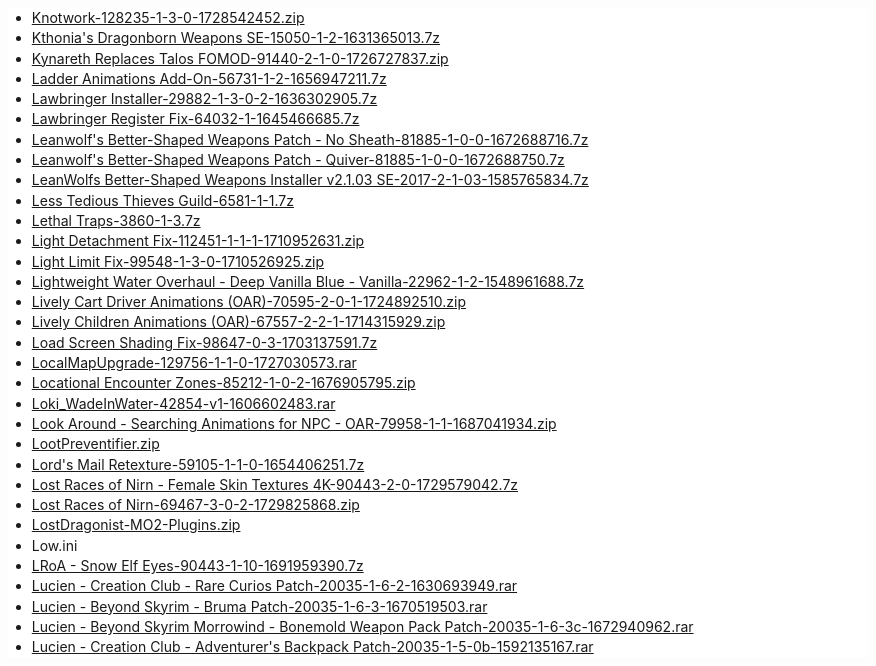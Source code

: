 *  [Knotwork-128235-1-3-0-1728542452.zip](https://www.nexusmods.com/skyrimspecialedition/mods/128235/?tab=files&file_id=550649)
*  [Kthonia's Dragonborn Weapons SE-15050-1-2-1631365013.7z](https://www.nexusmods.com/skyrimspecialedition/mods/15050/?tab=files&file_id=227622)
*  [Kynareth Replaces Talos FOMOD-91440-2-1-0-1726727837.zip](https://www.nexusmods.com/skyrimspecialedition/mods/91440/?tab=files&file_id=543765)
*  [Ladder Animations Add-On-56731-1-2-1656947211.7z](https://www.nexusmods.com/skyrimspecialedition/mods/56731/?tab=files&file_id=296124)
*  [Lawbringer Installer-29882-1-3-0-2-1636302905.7z](https://www.nexusmods.com/skyrimspecialedition/mods/29882/?tab=files&file_id=239677)
*  [Lawbringer Register Fix-64032-1-1645466685.7z](https://www.nexusmods.com/skyrimspecialedition/mods/64032/?tab=files&file_id=265922)
*  [Leanwolf's Better-Shaped Weapons Patch - No Sheath-81885-1-0-0-1672688716.7z](https://www.nexusmods.com/skyrimspecialedition/mods/81885/?tab=files&file_id=346009)
*  [Leanwolf's Better-Shaped Weapons Patch - Quiver-81885-1-0-0-1672688750.7z](https://www.nexusmods.com/skyrimspecialedition/mods/81885/?tab=files&file_id=346010)
*  [LeanWolfs Better-Shaped Weapons Installer v2.1.03 SE-2017-2-1-03-1585765834.7z](https://www.nexusmods.com/skyrimspecialedition/mods/2017/?tab=files&file_id=131901)
*  [Less Tedious Thieves Guild-6581-1-1.7z](https://www.nexusmods.com/skyrimspecialedition/mods/6581/?tab=files&file_id=30124)
*  [Lethal Traps-3860-1-3.7z](https://www.nexusmods.com/skyrimspecialedition/mods/3860/?tab=files&file_id=9050)
*  [Light Detachment Fix-112451-1-1-1-1710952631.zip](https://www.nexusmods.com/skyrimspecialedition/mods/112451/?tab=files&file_id=482560)
*  [Light Limit Fix-99548-1-3-0-1710526925.zip](https://www.nexusmods.com/skyrimspecialedition/mods/99548/?tab=files&file_id=480855)
*  [Lightweight Water Overhaul - Deep Vanilla Blue - Vanilla-22962-1-2-1548961688.7z](https://www.nexusmods.com/skyrimspecialedition/mods/22962/?tab=files&file_id=80254)
*  [Lively Cart Driver Animations (OAR)-70595-2-0-1-1724892510.zip](https://www.nexusmods.com/skyrimspecialedition/mods/70595/?tab=files&file_id=536307)
*  [Lively Children Animations (OAR)-67557-2-2-1-1714315929.zip](https://www.nexusmods.com/skyrimspecialedition/mods/67557/?tab=files&file_id=495655)
*  [Load Screen Shading Fix-98647-0-3-1703137591.7z](https://www.nexusmods.com/skyrimspecialedition/mods/98647/?tab=files&file_id=453752)
*  [LocalMapUpgrade-129756-1-1-0-1727030573.rar](https://www.nexusmods.com/skyrimspecialedition/mods/129756/?tab=files&file_id=545073)
*  [Locational Encounter Zones-85212-1-0-2-1676905795.zip](https://www.nexusmods.com/skyrimspecialedition/mods/85212/?tab=files&file_id=361658)
*  [Loki_WadeInWater-42854-v1-1606602483.rar](https://www.nexusmods.com/skyrimspecialedition/mods/42854/?tab=files&file_id=172065)
*  [Look Around - Searching Animations for NPC - OAR-79958-1-1-1687041934.zip](https://www.nexusmods.com/skyrimspecialedition/mods/79958/?tab=files&file_id=398776)
*  [LootPreventifier.zip](https://github.com/LostDragonist/MO2-Plugins/releases/download/2022.01.25/LootPreventifier.zip)
*  [Lord's Mail Retexture-59105-1-1-0-1654406251.7z](https://www.nexusmods.com/skyrimspecialedition/mods/59105/?tab=files&file_id=288879)
*  [Lost Races of Nirn - Female Skin Textures 4K-90443-2-0-1729579042.7z](https://www.nexusmods.com/skyrimspecialedition/mods/90443/?tab=files&file_id=554493)
*  [Lost Races of Nirn-69467-3-0-2-1729825868.zip](https://www.nexusmods.com/skyrimspecialedition/mods/69467/?tab=files&file_id=555289)
*  [LostDragonist-MO2-Plugins.zip](https://github.com/LostDragonist/MO2-Plugins/releases/download/2022.01.25/LostDragonist-MO2-Plugins.zip)
*  Low.ini
*  [LRoA - Snow Elf Eyes-90443-1-10-1691959390.7z](https://www.nexusmods.com/skyrimspecialedition/mods/90443/?tab=files&file_id=416797)
*  [Lucien -  Creation Club - Rare Curios Patch-20035-1-6-2-1630693949.rar](https://www.nexusmods.com/skyrimspecialedition/mods/20035/?tab=files&file_id=225891)
*  [Lucien - Beyond Skyrim - Bruma Patch-20035-1-6-3-1670519503.rar](https://www.nexusmods.com/skyrimspecialedition/mods/20035/?tab=files&file_id=338770)
*  [Lucien - Beyond Skyrim Morrowind - Bonemold Weapon Pack Patch-20035-1-6-3c-1672940962.rar](https://www.nexusmods.com/skyrimspecialedition/mods/20035/?tab=files&file_id=346967)
*  [Lucien - Creation Club - Adventurer's Backpack Patch-20035-1-5-0b-1592135167.rar](https://www.nexusmods.com/skyrimspecialedition/mods/20035/?tab=files&file_id=145630)